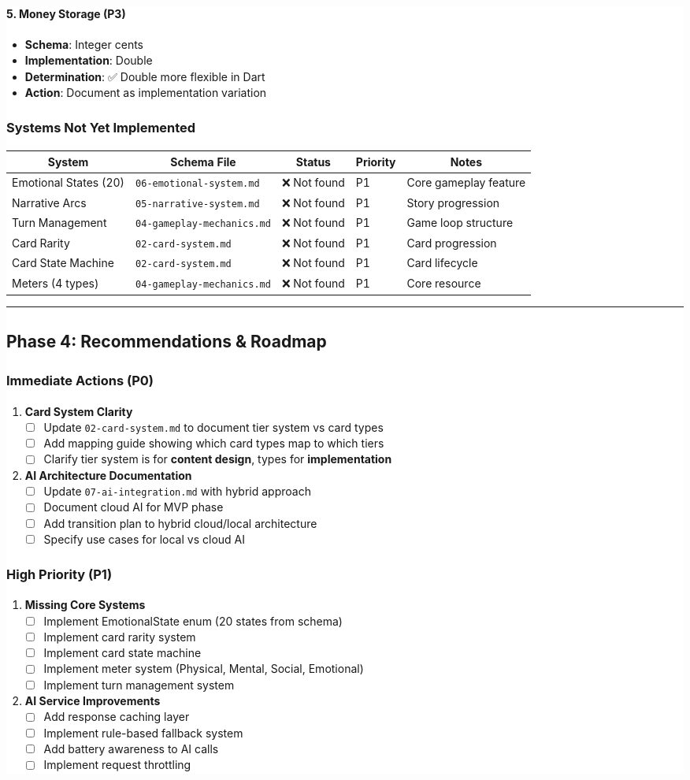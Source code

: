 #### 5. Money Storage (P3)
- **Schema**: Integer cents
- **Implementation**: Double
- **Determination**: ✅ Double more flexible in Dart
- **Action**: Document as implementation variation

### Systems Not Yet Implemented

| System | Schema File | Status | Priority | Notes |
|--------|-------------|--------|----------|-------|
| Emotional States (20) | `06-emotional-system.md` | ❌ Not found | P1 | Core gameplay feature |
| Narrative Arcs | `05-narrative-system.md` | ❌ Not found | P1 | Story progression |
| Turn Management | `04-gameplay-mechanics.md` | ❌ Not found | P1 | Game loop structure |
| Card Rarity | `02-card-system.md` | ❌ Not found | P1 | Card progression |
| Card State Machine | `02-card-system.md` | ❌ Not found | P1 | Card lifecycle |
| Meters (4 types) | `04-gameplay-mechanics.md` | ❌ Not found | P1 | Core resource |

---

## Phase 4: Recommendations & Roadmap

### Immediate Actions (P0)

1. **Card System Clarity**
   - [ ] Update `02-card-system.md` to document tier system vs card types
   - [ ] Add mapping guide showing which card types map to which tiers
   - [ ] Clarify tier system is for **content design**, types for **implementation**

2. **AI Architecture Documentation**
   - [ ] Update `07-ai-integration.md` with hybrid approach
   - [ ] Document cloud AI for MVP phase
   - [ ] Add transition plan to hybrid cloud/local architecture
   - [ ] Specify use cases for local vs cloud AI

### High Priority (P1)

1. **Missing Core Systems**
   - [ ] Implement EmotionalState enum (20 states from schema)
   - [ ] Implement card rarity system
   - [ ] Implement card state machine
   - [ ] Implement meter system (Physical, Mental, Social, Emotional)
   - [ ] Implement turn management system

2. **AI Service Improvements**
   - [ ] Add response caching layer
   - [ ] Implement rule-based fallback system
   - [ ] Add battery awareness to AI calls
   - [ ] Implement request throttling
